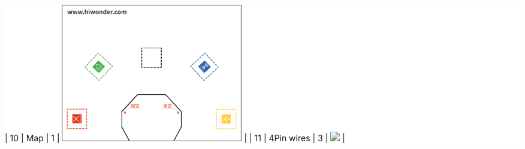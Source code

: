 |   10    |            Map            |      1       |           <img src="../_static/media/chapter_1/section_2/10.png" style="width: 300px;"  />            |
|   11    |        4Pin wires         |      3       |                     <img src="../_static/media/chapter_1/section_2/11.2.png"  />                      |